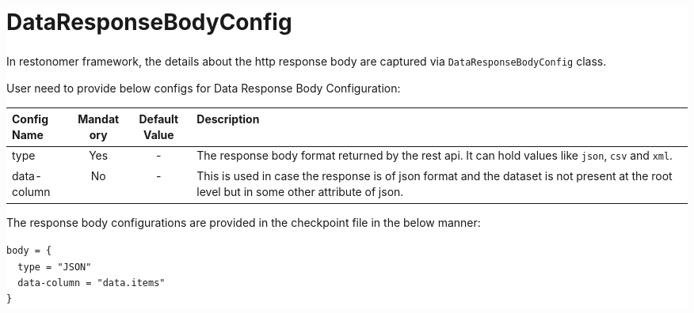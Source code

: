 # DataResponseBodyConfig

In restonomer framework, the details about the http response body are captured via `DataResponseBodyConfig` class.

User need to provide below configs for Data Response Body Configuration:

| Config Name | Mandatory | Default Value | Description                                                                                                                               |
|:------------|:---------:|:-------------:|:------------------------------------------------------------------------------------------------------------------------------------------|
| type        |    Yes    |       -       | The response body format returned by the rest api. It can hold values like `json`, `csv` and `xml`.                                       |
| data-column |    No     |       -       | This is used in case the response is of json format and the dataset is not present at the root level but in some other attribute of json. |

The response body configurations are provided in the checkpoint file in the below manner:

```hocon
body = {
  type = "JSON"
  data-column = "data.items"
}
```

